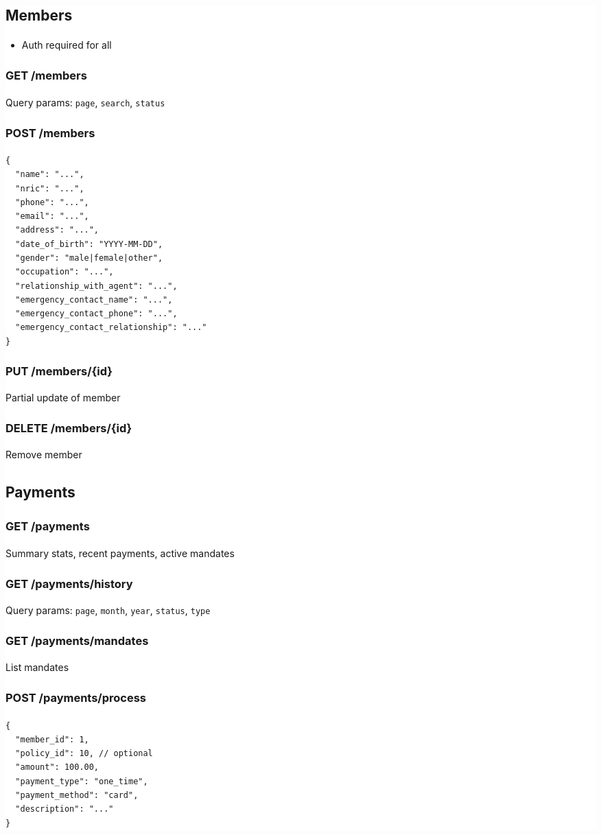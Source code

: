 ## Members

- Auth required for all

### GET /members
Query params: `page`, `search`, `status`

### POST /members
```
{
  "name": "...",
  "nric": "...",
  "phone": "...",
  "email": "...",
  "address": "...",
  "date_of_birth": "YYYY-MM-DD",
  "gender": "male|female|other",
  "occupation": "...",
  "relationship_with_agent": "...",
  "emergency_contact_name": "...",
  "emergency_contact_phone": "...",
  "emergency_contact_relationship": "..."
}
```

### PUT /members/{id}
Partial update of member

### DELETE /members/{id}
Remove member

## Payments

### GET /payments
Summary stats, recent payments, active mandates

### GET /payments/history
Query params: `page`, `month`, `year`, `status`, `type`

### GET /payments/mandates
List mandates

### POST /payments/process
```
{
  "member_id": 1,
  "policy_id": 10, // optional
  "amount": 100.00,
  "payment_type": "one_time",
  "payment_method": "card",
  "description": "..."
}
```
